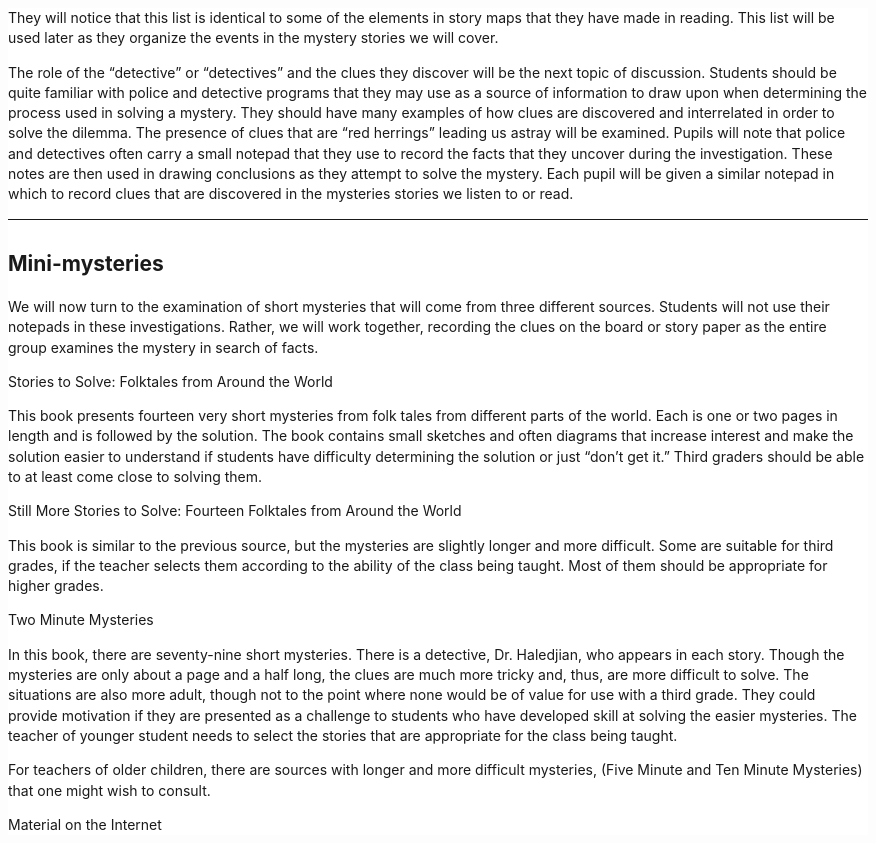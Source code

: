 <p>
  They will notice that this list is identical to some of the elements in story maps that they have made in reading. This list will be used later as they organize the events in the mystery stories we will cover.
 </p>
<p>
  The role of the “detective” or “detectives” and the clues they discover will be the next topic of discussion. Students should be quite familiar with police and detective programs that they may use as a source of information to draw upon when determining the process used in solving a mystery. They should have many examples of how clues are discovered and interrelated in order to solve the dilemma. The presence of clues that are “red herrings” leading us astray will be examined. Pupils will note that police and detectives often carry a small notepad that they use to record the facts that they uncover during the investigation. These notes are then used in drawing conclusions as they attempt to solve the mystery. Each pupil will be given a similar notepad in which to record clues that are discovered in the mysteries stories we listen to or read.
 </p>

<hr/>
 <h2>
  Mini-mysteries
 </h2>
 <p>
  We will now turn to the examination of short mysteries that will come from three different sources. Students will not use their notepads in these investigations. Rather, we will work together, recording the clues on the board or story paper as the entire group examines the mystery in search of facts.
 </p>
<p>
  Stories to Solve: Folktales from Around the World
 </p>
<p>
  This book presents fourteen very short mysteries from folk tales from different parts of the world. Each is one or two pages in length and is followed by the solution. The book contains small sketches and often diagrams that increase interest and make the solution easier to understand if students have difficulty determining the solution or just “don’t get it.” Third graders should be able to at least come close to solving them.
 </p>
<p>
  Still More Stories to Solve: Fourteen Folktales from Around the World
 </p>
<p>
  This book is similar to the previous source, but the mysteries are slightly longer and more difficult. Some are suitable for third grades, if the teacher selects them according to the ability of the class being taught. Most of them should be appropriate for higher grades.
 </p>
<p>
  Two Minute Mysteries
 </p>
<p>
  In this book, there are seventy-nine short mysteries. There is a detective, Dr. Haledjian, who appears in each story. Though the mysteries are only about a page and a half long, the clues are much more tricky and, thus, are more difficult to solve. The situations are also more adult, though not to the point where none would be of value for use with a third grade. They could provide motivation if they are presented as a challenge to students who have developed skill at solving the easier mysteries. The teacher of younger student needs to select the stories that are appropriate for the class being taught.
 </p>
<p>
  For teachers of older children, there are sources with longer and more difficult mysteries, (Five Minute and Ten Minute Mysteries) that one might wish to consult.
 </p>
 <p>
  Material on the Internet
 </p>